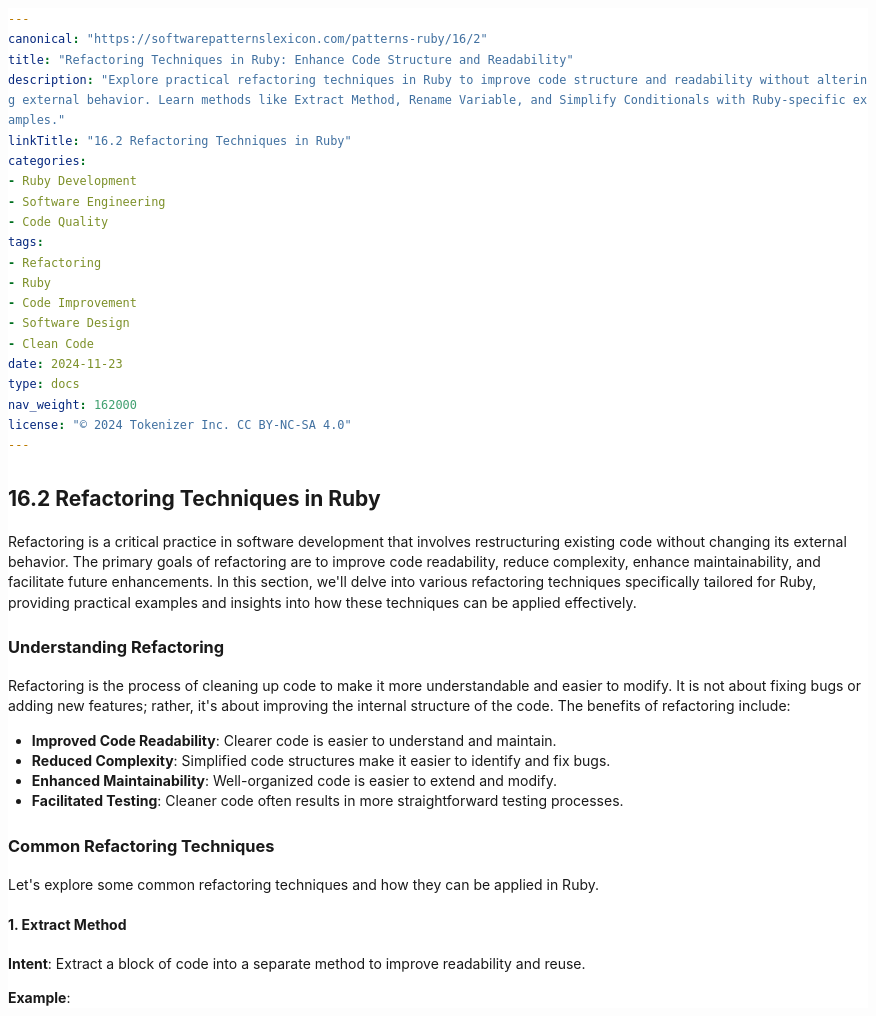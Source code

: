 ```yaml
---
canonical: "https://softwarepatternslexicon.com/patterns-ruby/16/2"
title: "Refactoring Techniques in Ruby: Enhance Code Structure and Readability"
description: "Explore practical refactoring techniques in Ruby to improve code structure and readability without altering external behavior. Learn methods like Extract Method, Rename Variable, and Simplify Conditionals with Ruby-specific examples."
linkTitle: "16.2 Refactoring Techniques in Ruby"
categories:
- Ruby Development
- Software Engineering
- Code Quality
tags:
- Refactoring
- Ruby
- Code Improvement
- Software Design
- Clean Code
date: 2024-11-23
type: docs
nav_weight: 162000
license: "© 2024 Tokenizer Inc. CC BY-NC-SA 4.0"
---
```


## 16.2 Refactoring Techniques in Ruby

Refactoring is a critical practice in software development that involves restructuring existing code without changing its external behavior. The primary goals of refactoring are to improve code readability, reduce complexity, enhance maintainability, and facilitate future enhancements. In this section, we'll delve into various refactoring techniques specifically tailored for Ruby, providing practical examples and insights into how these techniques can be applied effectively.

### Understanding Refactoring

Refactoring is the process of cleaning up code to make it more understandable and easier to modify. It is not about fixing bugs or adding new features; rather, it's about improving the internal structure of the code. The benefits of refactoring include:

- **Improved Code Readability**: Clearer code is easier to understand and maintain.
- **Reduced Complexity**: Simplified code structures make it easier to identify and fix bugs.
- **Enhanced Maintainability**: Well-organized code is easier to extend and modify.
- **Facilitated Testing**: Cleaner code often results in more straightforward testing processes.

### Common Refactoring Techniques

Let's explore some common refactoring techniques and how they can be applied in Ruby.

#### 1. Extract Method

**Intent**: Extract a block of code into a separate method to improve readability and reuse.

**Example**:
